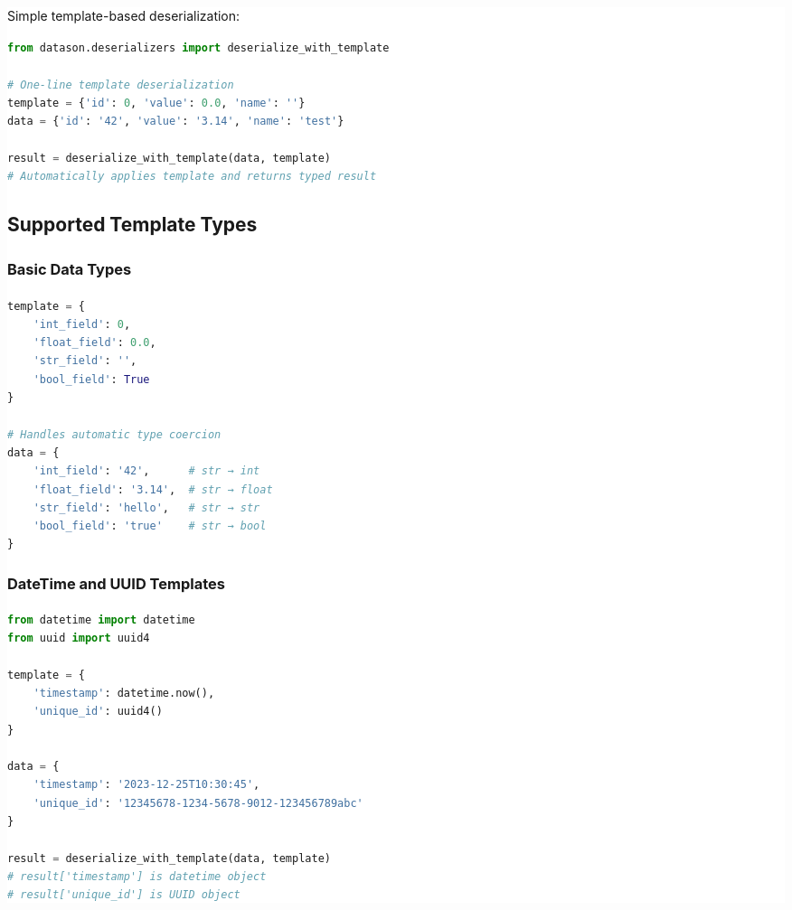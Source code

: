 Simple template-based deserialization:

```python
from datason.deserializers import deserialize_with_template

# One-line template deserialization
template = {'id': 0, 'value': 0.0, 'name': ''}
data = {'id': '42', 'value': '3.14', 'name': 'test'}

result = deserialize_with_template(data, template)
# Automatically applies template and returns typed result
```

## Supported Template Types

### Basic Data Types
```python
template = {
    'int_field': 0,
    'float_field': 0.0,
    'str_field': '',
    'bool_field': True
}

# Handles automatic type coercion
data = {
    'int_field': '42',      # str → int
    'float_field': '3.14',  # str → float
    'str_field': 'hello',   # str → str
    'bool_field': 'true'    # str → bool
}
```

### DateTime and UUID Templates
```python
from datetime import datetime
from uuid import uuid4

template = {
    'timestamp': datetime.now(),
    'unique_id': uuid4()
}

data = {
    'timestamp': '2023-12-25T10:30:45',
    'unique_id': '12345678-1234-5678-9012-123456789abc'
}

result = deserialize_with_template(data, template)
# result['timestamp'] is datetime object
# result['unique_id'] is UUID object
```

